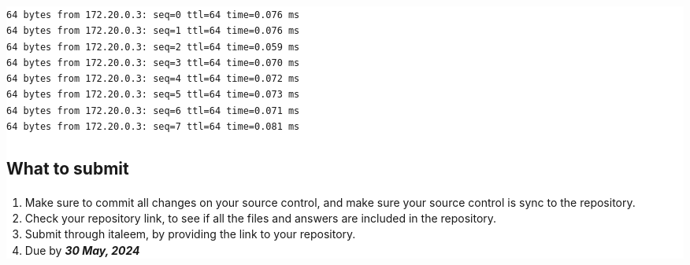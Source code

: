 ```bash
64 bytes from 172.20.0.3: seq=0 ttl=64 time=0.076 ms
64 bytes from 172.20.0.3: seq=1 ttl=64 time=0.076 ms
64 bytes from 172.20.0.3: seq=2 ttl=64 time=0.059 ms
64 bytes from 172.20.0.3: seq=3 ttl=64 time=0.070 ms
64 bytes from 172.20.0.3: seq=4 ttl=64 time=0.072 ms
64 bytes from 172.20.0.3: seq=5 ttl=64 time=0.073 ms
64 bytes from 172.20.0.3: seq=6 ttl=64 time=0.071 ms
64 bytes from 172.20.0.3: seq=7 ttl=64 time=0.081 ms
```

## What to submit

1. Make sure to commit all changes on your source control, and make sure your source control is sync to the repository. 
2. Check your repository link, to see if all the files and answers are included in the repository. 
3. Submit through italeem, by providing the link to your repository.
4. Due by ***30 May, 2024***
